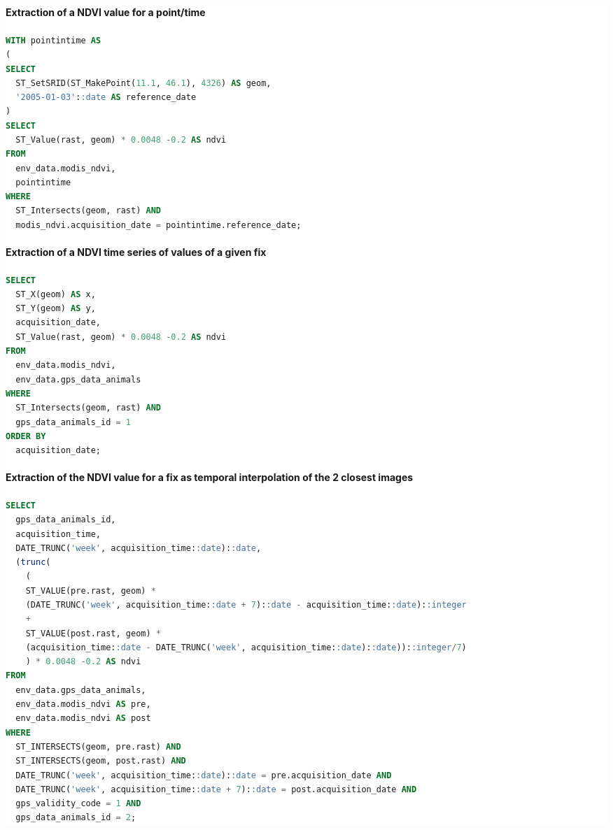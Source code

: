 
#### Extraction of a NDVI value for a point/time
```sql
WITH pointintime AS 
(
SELECT 
  ST_SetSRID(ST_MakePoint(11.1, 46.1), 4326) AS geom, 
  '2005-01-03'::date AS reference_date
)
SELECT 
  ST_Value(rast, geom) * 0.0048 -0.2 AS ndvi
FROM 
  env_data.modis_ndvi,
  pointintime
WHERE 
  ST_Intersects(geom, rast) AND
  modis_ndvi.acquisition_date = pointintime.reference_date;
```

#### Extraction of a NDVI time series of values of a given fix
```sql
SELECT 
  ST_X(geom) AS x,
  ST_Y(geom) AS y,
  acquisition_date,
  ST_Value(rast, geom) * 0.0048 -0.2 AS ndvi
FROM 
  env_data.modis_ndvi,
  env_data.gps_data_animals
WHERE 
  ST_Intersects(geom, rast) AND
  gps_data_animals_id = 1
ORDER BY 
  acquisition_date;
```

#### Extraction of the NDVI value for a fix as temporal interpolation of the 2 closest images
```sql
SELECT 
  gps_data_animals_id, 
  acquisition_time,
  DATE_TRUNC('week', acquisition_time::date)::date,
  (trunc(
    (
    ST_VALUE(pre.rast, geom) * 
    (DATE_TRUNC('week', acquisition_time::date + 7)::date - acquisition_time::date)::integer 
    +
    ST_VALUE(post.rast, geom) * 
    (acquisition_time::date - DATE_TRUNC('week', acquisition_time::date)::date))::integer/7)
    ) * 0.0048 -0.2 AS ndvi
FROM  
  env_data.gps_data_animals,
  env_data.modis_ndvi AS pre,
  env_data.modis_ndvi AS post
WHERE
  ST_INTERSECTS(geom, pre.rast) AND 
  ST_INTERSECTS(geom, post.rast) AND 
  DATE_TRUNC('week', acquisition_time::date)::date = pre.acquisition_date AND 
  DATE_TRUNC('week', acquisition_time::date + 7)::date = post.acquisition_date AND
  gps_validity_code = 1 AND
  gps_data_animals_id = 2;
```
